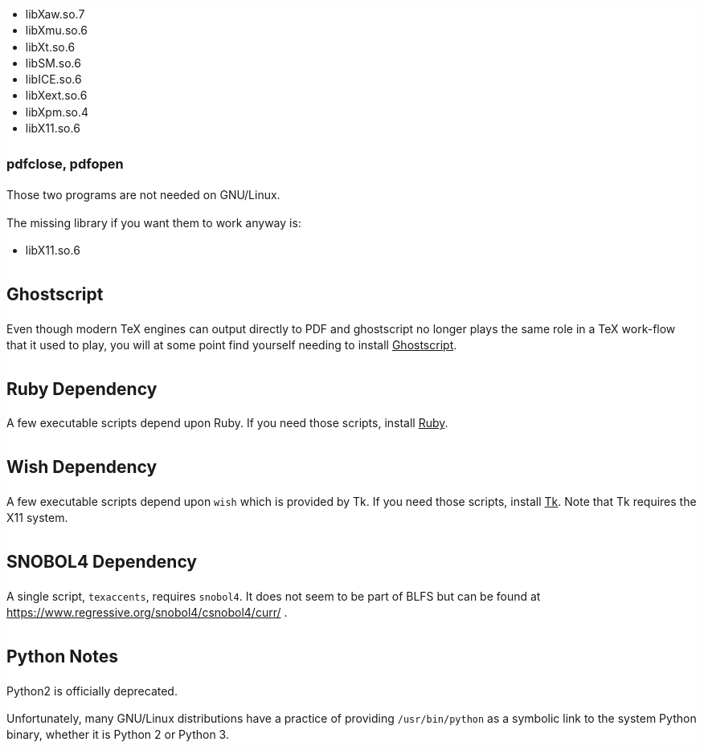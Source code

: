  * libXaw.so.7
  * libXmu.so.6
  * libXt.so.6
  * libSM.so.6
  * libICE.so.6
  * libXext.so.6
  * libXpm.so.4
  * libX11.so.6

### pdfclose, pdfopen

Those two programs are not needed on GNU/Linux.

The missing library if you want them to work anyway is:

  * libX11.so.6


Ghostscript
-----------

Even though modern TeX engines can output directly to PDF and ghostscript
no longer plays the same role in a TeX work-flow that it used to play,
you will at some point find yourself needing to install
[Ghostscript](https://www.linuxfromscratch.org/blfs/view/stable/pst/gs.html).


Ruby Dependency
---------------

A few executable scripts depend upon Ruby. If you need those scripts,
install [Ruby](https://www.linuxfromscratch.org/blfs/view/stable/general/ruby.html).


Wish Dependency
---------------

A few executable scripts depend upon `wish` which is provided by Tk.
If you need those scripts, install
[Tk](https://www.linuxfromscratch.org/blfs/view/stable/general/tk.html).
Note that Tk requires the X11 system.


SNOBOL4 Dependency
------------------

A single script, `texaccents`, requires `snobol4`. It does not seem to
be part of BLFS but can be found at https://www.regressive.org/snobol4/csnobol4/curr/ .


Python Notes
------------

Python2 is officially deprecated.

Unfortunately, many GNU/Linux distributions have a practice of providing
`/usr/bin/python` as a symbolic link to the system Python binary, whether
it is Python 2 or Python 3.
